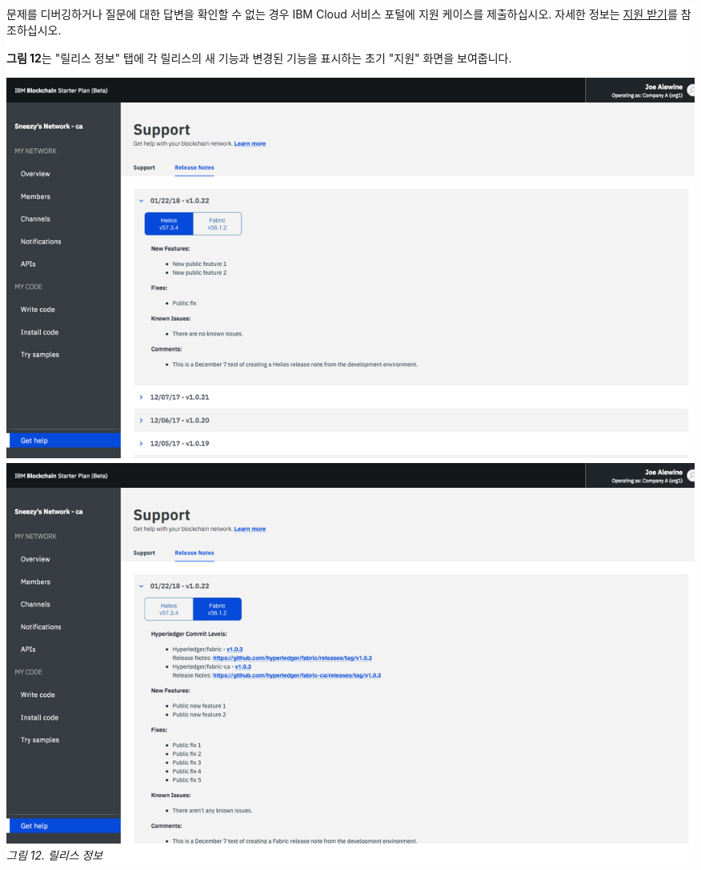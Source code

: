문제를 디버깅하거나 질문에 대한 답변을 확인할 수 없는 경우 IBM Cloud 서비스 포털에 지원 케이스를 제출하십시오. 자세한 정보는 [지원 받기](ibmblockchain_support.html)를 참조하십시오.

**그림 12**는 "릴리스 정보" 탭에 각 릴리스의 새 기능과 변경된 기능을 표시하는 초기 "지원" 화면을 보여줍니다.

![릴리스 정보 Helios](images/releasenotes_helios_starter.png "릴리스 정보 Helios")
![릴리스 정보 Fabric](images/releasenotes_Fabric_starter.png "릴리스 정보 Fabric")
*그림 12. 릴리스 정보*

